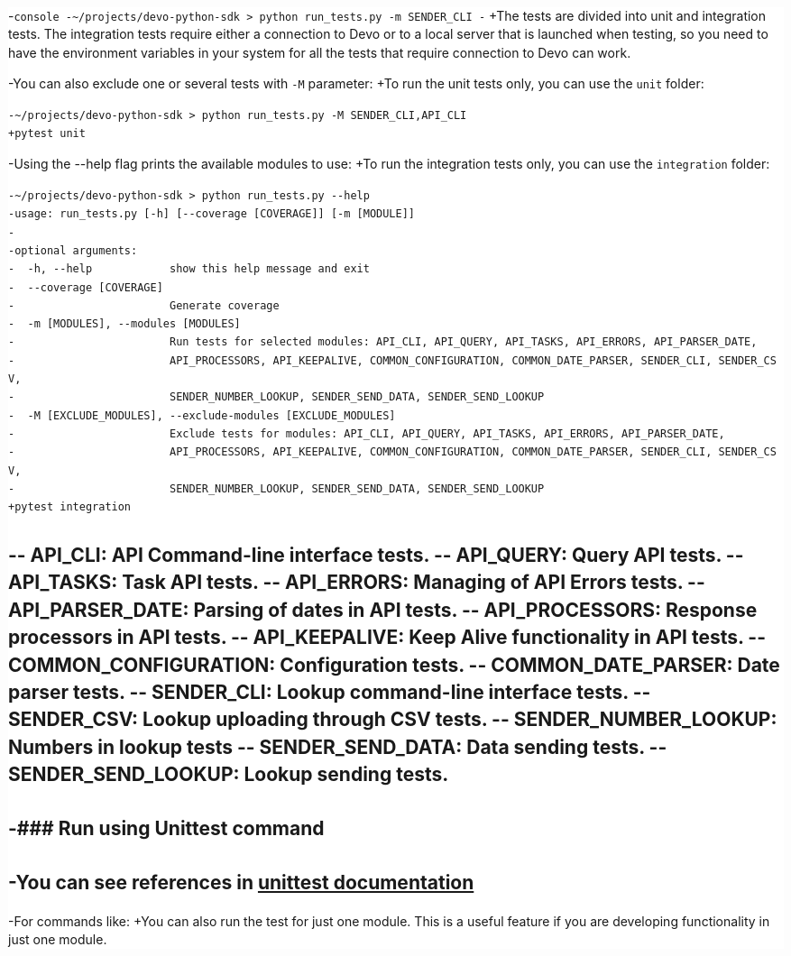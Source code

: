 -```console
-~/projects/devo-python-sdk > python run_tests.py -m SENDER_CLI
-```
+The tests are divided into unit and integration tests. The integration tests require either a connection to Devo or to a local server that is launched when testing, so you need to have the environment variables in your system for all the tests that require connection to Devo can work.
 
-You can also exclude one or several tests with `-M` parameter:
+To run the unit tests only, you can use the `unit` folder:
 
 ```console
-~/projects/devo-python-sdk > python run_tests.py -M SENDER_CLI,API_CLI
+pytest unit
 ```
 
-Using the --help flag prints the available modules to use:
+To run the integration tests only, you can use the `integration` folder:
 
 ```console
-~/projects/devo-python-sdk > python run_tests.py --help
-usage: run_tests.py [-h] [--coverage [COVERAGE]] [-m [MODULE]]
-
-optional arguments:
-  -h, --help            show this help message and exit
-  --coverage [COVERAGE]
-                        Generate coverage
-  -m [MODULES], --modules [MODULES]
-                        Run tests for selected modules: API_CLI, API_QUERY, API_TASKS, API_ERRORS, API_PARSER_DATE,
-                        API_PROCESSORS, API_KEEPALIVE, COMMON_CONFIGURATION, COMMON_DATE_PARSER, SENDER_CLI, SENDER_CSV,
-                        SENDER_NUMBER_LOOKUP, SENDER_SEND_DATA, SENDER_SEND_LOOKUP
-  -M [EXCLUDE_MODULES], --exclude-modules [EXCLUDE_MODULES]
-                        Exclude tests for modules: API_CLI, API_QUERY, API_TASKS, API_ERRORS, API_PARSER_DATE,
-                        API_PROCESSORS, API_KEEPALIVE, COMMON_CONFIGURATION, COMMON_DATE_PARSER, SENDER_CLI, SENDER_CSV,
-                        SENDER_NUMBER_LOOKUP, SENDER_SEND_DATA, SENDER_SEND_LOOKUP
+pytest integration
 ```
 
-- API_CLI: API Command-line interface tests.
-- API_QUERY: Query API tests.
-- API_TASKS: Task API tests.
-- API_ERRORS: Managing of API Errors tests.
-- API_PARSER_DATE: Parsing of dates in API tests.
-- API_PROCESSORS: Response processors in API tests.
-- API_KEEPALIVE: Keep Alive functionality in API tests.
-- COMMON_CONFIGURATION: Configuration tests.
-- COMMON_DATE_PARSER: Date parser tests.
-- SENDER_CLI: Lookup command-line interface tests.
-- SENDER_CSV: Lookup uploading through CSV tests.
-- SENDER_NUMBER_LOOKUP: Numbers in lookup tests
-- SENDER_SEND_DATA: Data sending tests.
-- SENDER_SEND_LOOKUP: Lookup sending tests.
-
-### Run using Unittest command
-
-You can see references in [unittest documentation](https://docs.python.org/3/library/unittest.html)
-
-For commands like:
+You can also run the test for just one module. This is a useful feature if you are developing functionality in just one module.
 